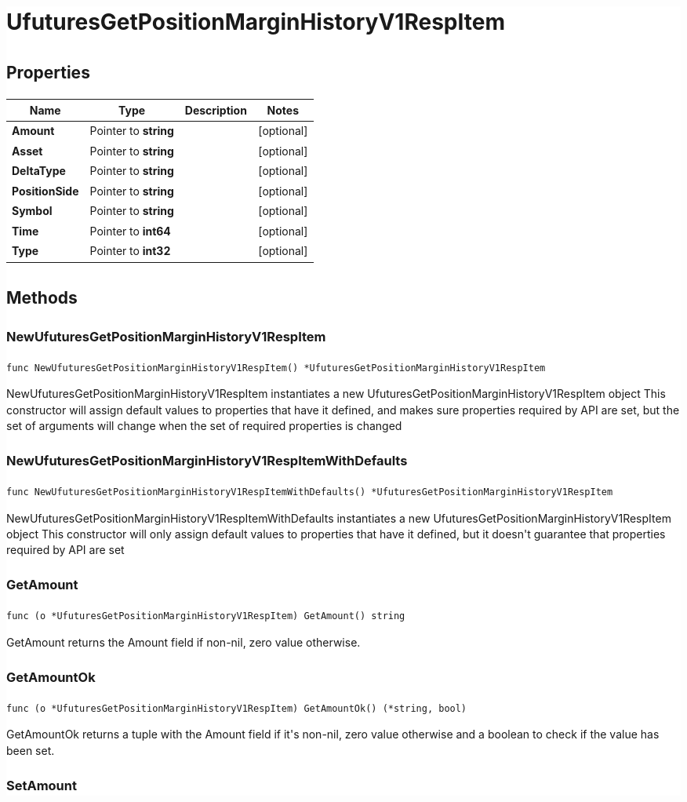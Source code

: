 # UfuturesGetPositionMarginHistoryV1RespItem

## Properties

Name | Type | Description | Notes
------------ | ------------- | ------------- | -------------
**Amount** | Pointer to **string** |  | [optional] 
**Asset** | Pointer to **string** |  | [optional] 
**DeltaType** | Pointer to **string** |  | [optional] 
**PositionSide** | Pointer to **string** |  | [optional] 
**Symbol** | Pointer to **string** |  | [optional] 
**Time** | Pointer to **int64** |  | [optional] 
**Type** | Pointer to **int32** |  | [optional] 

## Methods

### NewUfuturesGetPositionMarginHistoryV1RespItem

`func NewUfuturesGetPositionMarginHistoryV1RespItem() *UfuturesGetPositionMarginHistoryV1RespItem`

NewUfuturesGetPositionMarginHistoryV1RespItem instantiates a new UfuturesGetPositionMarginHistoryV1RespItem object
This constructor will assign default values to properties that have it defined,
and makes sure properties required by API are set, but the set of arguments
will change when the set of required properties is changed

### NewUfuturesGetPositionMarginHistoryV1RespItemWithDefaults

`func NewUfuturesGetPositionMarginHistoryV1RespItemWithDefaults() *UfuturesGetPositionMarginHistoryV1RespItem`

NewUfuturesGetPositionMarginHistoryV1RespItemWithDefaults instantiates a new UfuturesGetPositionMarginHistoryV1RespItem object
This constructor will only assign default values to properties that have it defined,
but it doesn't guarantee that properties required by API are set

### GetAmount

`func (o *UfuturesGetPositionMarginHistoryV1RespItem) GetAmount() string`

GetAmount returns the Amount field if non-nil, zero value otherwise.

### GetAmountOk

`func (o *UfuturesGetPositionMarginHistoryV1RespItem) GetAmountOk() (*string, bool)`

GetAmountOk returns a tuple with the Amount field if it's non-nil, zero value otherwise
and a boolean to check if the value has been set.

### SetAmount
